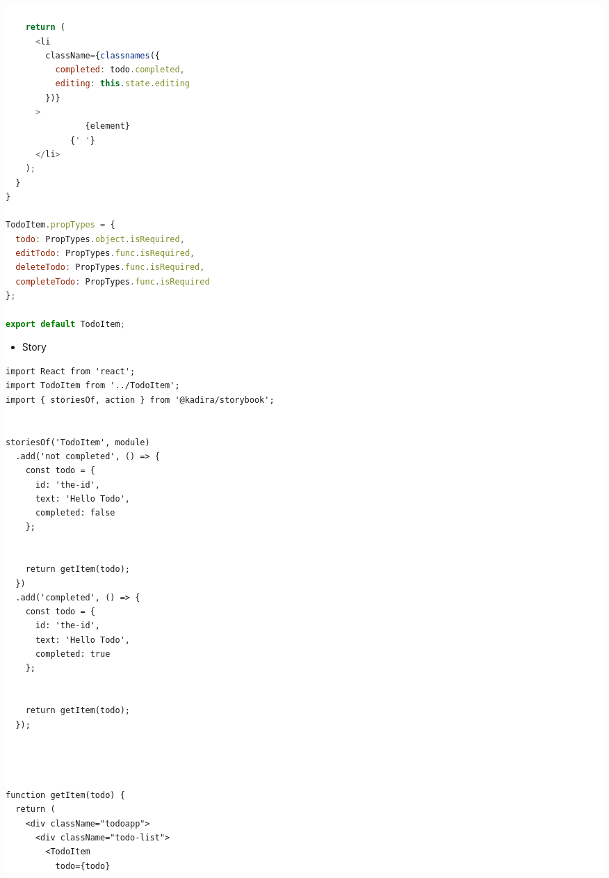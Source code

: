 ```js

    return (
      <li
        className={classnames({
          completed: todo.completed,
          editing: this.state.editing
        })}
      >
                {element}
             {' '}
      </li>
    );
  }
}

TodoItem.propTypes = {
  todo: PropTypes.object.isRequired,
  editTodo: PropTypes.func.isRequired,
  deleteTodo: PropTypes.func.isRequired,
  completeTodo: PropTypes.func.isRequired
};

export default TodoItem;
```

* Story

```
import React from 'react';
import TodoItem from '../TodoItem';
import { storiesOf, action } from '@kadira/storybook';


storiesOf('TodoItem', module)
  .add('not completed', () => {
    const todo = {
      id: 'the-id',
      text: 'Hello Todo',
      completed: false
    };


    return getItem(todo);
  })
  .add('completed', () => {
    const todo = {
      id: 'the-id',
      text: 'Hello Todo',
      completed: true
    };


    return getItem(todo);
  });




function getItem(todo) {
  return (
    <div className="todoapp">
      <div className="todo-list">
        <TodoItem
          todo={todo}
```